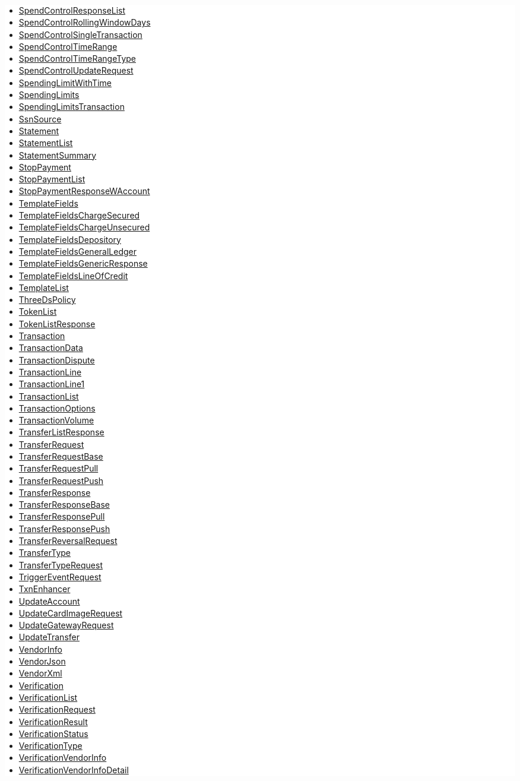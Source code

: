  - [SpendControlResponseList](docs/SpendControlResponseList.md)
 - [SpendControlRollingWindowDays](docs/SpendControlRollingWindowDays.md)
 - [SpendControlSingleTransaction](docs/SpendControlSingleTransaction.md)
 - [SpendControlTimeRange](docs/SpendControlTimeRange.md)
 - [SpendControlTimeRangeType](docs/SpendControlTimeRangeType.md)
 - [SpendControlUpdateRequest](docs/SpendControlUpdateRequest.md)
 - [SpendingLimitWithTime](docs/SpendingLimitWithTime.md)
 - [SpendingLimits](docs/SpendingLimits.md)
 - [SpendingLimitsTransaction](docs/SpendingLimitsTransaction.md)
 - [SsnSource](docs/SsnSource.md)
 - [Statement](docs/Statement.md)
 - [StatementList](docs/StatementList.md)
 - [StatementSummary](docs/StatementSummary.md)
 - [StopPayment](docs/StopPayment.md)
 - [StopPaymentList](docs/StopPaymentList.md)
 - [StopPaymentResponseWAccount](docs/StopPaymentResponseWAccount.md)
 - [TemplateFields](docs/TemplateFields.md)
 - [TemplateFieldsChargeSecured](docs/TemplateFieldsChargeSecured.md)
 - [TemplateFieldsChargeUnsecured](docs/TemplateFieldsChargeUnsecured.md)
 - [TemplateFieldsDepository](docs/TemplateFieldsDepository.md)
 - [TemplateFieldsGeneralLedger](docs/TemplateFieldsGeneralLedger.md)
 - [TemplateFieldsGenericResponse](docs/TemplateFieldsGenericResponse.md)
 - [TemplateFieldsLineOfCredit](docs/TemplateFieldsLineOfCredit.md)
 - [TemplateList](docs/TemplateList.md)
 - [ThreeDsPolicy](docs/ThreeDsPolicy.md)
 - [TokenList](docs/TokenList.md)
 - [TokenListResponse](docs/TokenListResponse.md)
 - [Transaction](docs/Transaction.md)
 - [TransactionData](docs/TransactionData.md)
 - [TransactionDispute](docs/TransactionDispute.md)
 - [TransactionLine](docs/TransactionLine.md)
 - [TransactionLine1](docs/TransactionLine1.md)
 - [TransactionList](docs/TransactionList.md)
 - [TransactionOptions](docs/TransactionOptions.md)
 - [TransactionVolume](docs/TransactionVolume.md)
 - [TransferListResponse](docs/TransferListResponse.md)
 - [TransferRequest](docs/TransferRequest.md)
 - [TransferRequestBase](docs/TransferRequestBase.md)
 - [TransferRequestPull](docs/TransferRequestPull.md)
 - [TransferRequestPush](docs/TransferRequestPush.md)
 - [TransferResponse](docs/TransferResponse.md)
 - [TransferResponseBase](docs/TransferResponseBase.md)
 - [TransferResponsePull](docs/TransferResponsePull.md)
 - [TransferResponsePush](docs/TransferResponsePush.md)
 - [TransferReversalRequest](docs/TransferReversalRequest.md)
 - [TransferType](docs/TransferType.md)
 - [TransferTypeRequest](docs/TransferTypeRequest.md)
 - [TriggerEventRequest](docs/TriggerEventRequest.md)
 - [TxnEnhancer](docs/TxnEnhancer.md)
 - [UpdateAccount](docs/UpdateAccount.md)
 - [UpdateCardImageRequest](docs/UpdateCardImageRequest.md)
 - [UpdateGatewayRequest](docs/UpdateGatewayRequest.md)
 - [UpdateTransfer](docs/UpdateTransfer.md)
 - [VendorInfo](docs/VendorInfo.md)
 - [VendorJson](docs/VendorJson.md)
 - [VendorXml](docs/VendorXml.md)
 - [Verification](docs/Verification.md)
 - [VerificationList](docs/VerificationList.md)
 - [VerificationRequest](docs/VerificationRequest.md)
 - [VerificationResult](docs/VerificationResult.md)
 - [VerificationStatus](docs/VerificationStatus.md)
 - [VerificationType](docs/VerificationType.md)
 - [VerificationVendorInfo](docs/VerificationVendorInfo.md)
 - [VerificationVendorInfoDetail](docs/VerificationVendorInfoDetail.md)